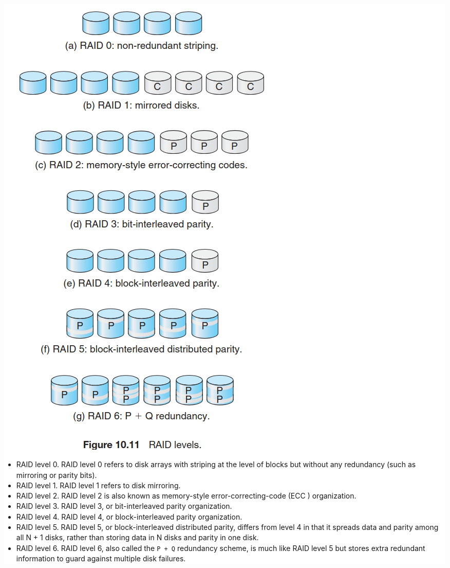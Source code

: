 ![RAID levels](./Assets/image_64.png)

- RAID level 0. RAID level 0 refers to disk arrays with striping at the level of blocks but without any redundancy (such as mirroring or parity bits).
- RAID level 1. RAID level 1 refers to disk mirroring.
- RAID level 2. RAID level 2 is also known as memory-style error-correcting-code (ECC ) organization.
- RAID level 3. RAID level 3, or bit-interleaved parity organization.
- RAID level 4. RAID level 4, or block-interleaved parity organization.
- RAID level 5. RAID level 5, or block-interleaved distributed parity, differs from level 4 in that it spreads data and parity among all N + 1 disks, rather than storing data in N disks and parity in one disk. 
- RAID level 6. RAID level 6, also called the `P + Q` redundancy scheme, is much like RAID level 5 but stores extra redundant information to guard against multiple disk failures.
